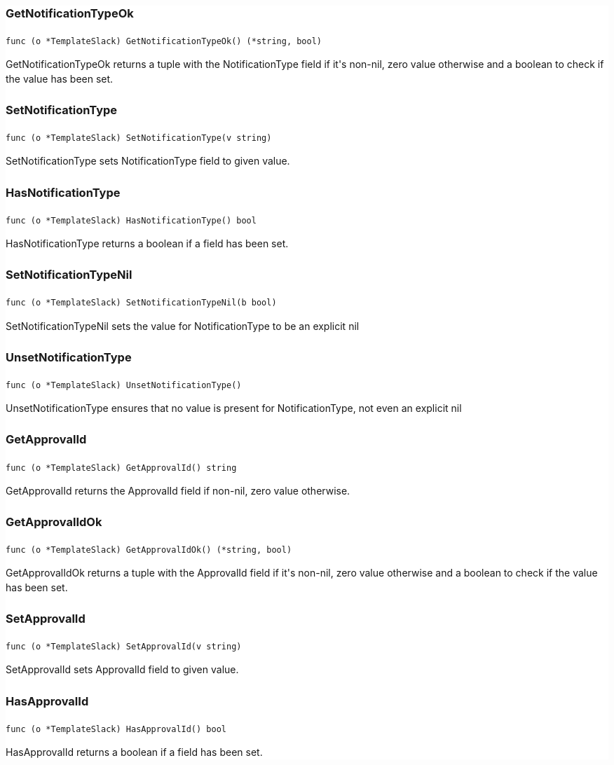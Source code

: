 ### GetNotificationTypeOk

`func (o *TemplateSlack) GetNotificationTypeOk() (*string, bool)`

GetNotificationTypeOk returns a tuple with the NotificationType field if it's non-nil, zero value otherwise
and a boolean to check if the value has been set.

### SetNotificationType

`func (o *TemplateSlack) SetNotificationType(v string)`

SetNotificationType sets NotificationType field to given value.

### HasNotificationType

`func (o *TemplateSlack) HasNotificationType() bool`

HasNotificationType returns a boolean if a field has been set.

### SetNotificationTypeNil

`func (o *TemplateSlack) SetNotificationTypeNil(b bool)`

 SetNotificationTypeNil sets the value for NotificationType to be an explicit nil

### UnsetNotificationType
`func (o *TemplateSlack) UnsetNotificationType()`

UnsetNotificationType ensures that no value is present for NotificationType, not even an explicit nil
### GetApprovalId

`func (o *TemplateSlack) GetApprovalId() string`

GetApprovalId returns the ApprovalId field if non-nil, zero value otherwise.

### GetApprovalIdOk

`func (o *TemplateSlack) GetApprovalIdOk() (*string, bool)`

GetApprovalIdOk returns a tuple with the ApprovalId field if it's non-nil, zero value otherwise
and a boolean to check if the value has been set.

### SetApprovalId

`func (o *TemplateSlack) SetApprovalId(v string)`

SetApprovalId sets ApprovalId field to given value.

### HasApprovalId

`func (o *TemplateSlack) HasApprovalId() bool`

HasApprovalId returns a boolean if a field has been set.

